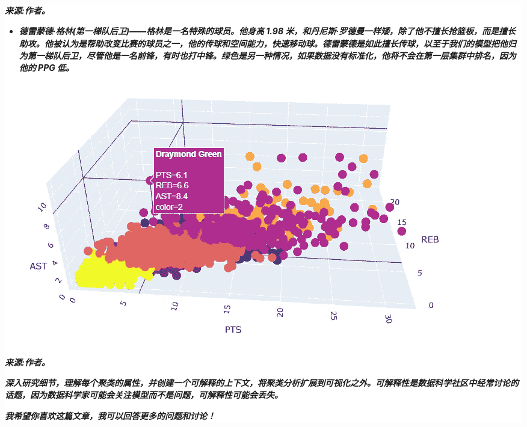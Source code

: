 ***来源:作者。***

*   ***德雷蒙德·格林(**第一梯队后卫)**——格林是一名特殊的球员。他身高 1.98 米，和丹尼斯·罗德曼一样矮，除了他不擅长抢篮板，而是擅长助攻。他被认为是帮助改变比赛的球员之一，他的传球和空间能力，快速移动球。德雷蒙德是如此擅长传球，以至于我们的模型把他归为第一梯队后卫，尽管他是一名前锋，有时也打中锋。绿色是另一种情况，如果数据没有标准化，他将不会在第一层集群中排名，因为他的 PPG 低。***

***![](img/87892b302d23356e59a40978ed002175.png)***

***来源:作者。***

***深入研究细节，理解每个聚类的属性，并创建一个可解释的上下文，将聚类分析扩展到可视化之外。可解释性是数据科学社区中经常讨论的话题，因为数据科学家可能会关注模型而不是问题，可解释性可能会丢失。***

***我希望你喜欢这篇文章，我可以回答更多的问题和讨论！***